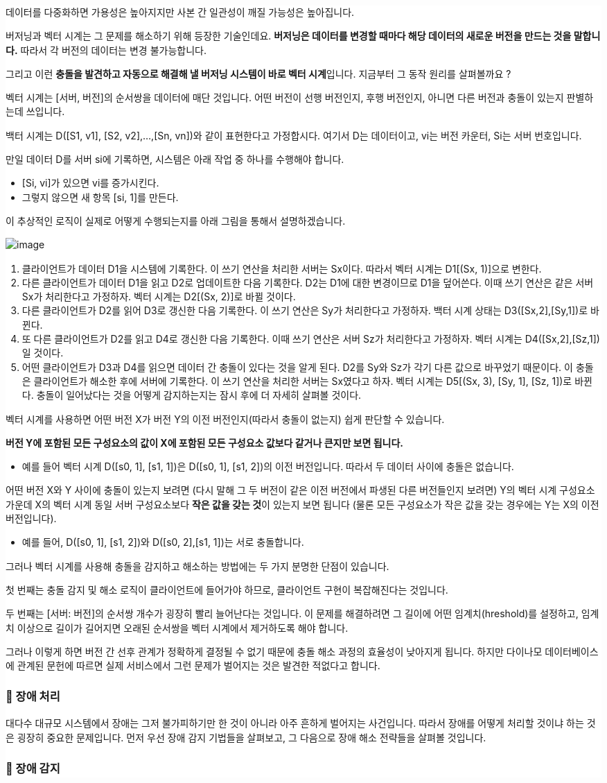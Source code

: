 데이터를 다중화하면 가용성은 높아지지만 사본 간 일관성이 깨질 가능성은 높아집니다.

버저닝과 벡터 시계는 그 문제를 해소하기 위해 등장한 기술인데요. **버저닝은 데이터를 변경할 때마다 해당 데이터의 새로운 버전을 만드는 것을 말합니다.** 따라서 각 버전의 데이터는 변경 불가능합니다.

그리고 이런 **충돌을 발견하고 자동으로 해결해 낼 버저닝 시스템이 바로 벡터 시계**입니다. 지금부터 그 동작 원리를 살펴볼까요 ?

벡터 시계는 [서버, 버전]의 순서쌍을 데이터에 매단 것입니다. 어떤 버전이 선행 버전인지, 후행 버전인지, 아니면 다른 버전과 충돌이 있는지 판별하는데 쓰입니다.

백터 시계는 D([S1, v1], [S2, v2],…,[Sn, vn])와 같이 표현한다고 가정합시다. 여기서 D는 데이터이고, vi는 버전 카운터, Si는 서버 번호입니다.

만일 데이터 D를 서버 si에 기록하면, 시스템은 아래 작업 중 하나를 수행해야 합니다.

- [Si, vi]가 있으면 vi를 증가시킨다.
- 그렇지 않으면 새 항목 [si, 1]를 만든다.

이 추상적인 로직이 실제로 어떻게 수행되는지를 아래 그림을 통해서 설명하겠습니다.

![image](https://github.com/SPRING-STUDY-2023/System-Design-Interview/assets/68415644/de11239a-ab23-4e3d-ab8f-518bee3a6aed)


1. 클라이언트가 데이터 D1을 시스템에 기록한다. 이 쓰기 연산을 처리한 서버는 Sx이다. 따라서 벡터 시계는 
D1[(Sx, 1)]으로 변한다.
2. 다른 클라이언트가 데이터 D1을 읽고 D2로 업데이트한 다음 기록한다. D2는 D1에 대한 변경이므로 D1을 덮어쓴다. 이때 쓰기 연산은 같은 서버 Sx가 처리한다고 가정하자. 벡터 시계는 D2[(Sx, 2)]로 바뀔 것이다.
3. 다른 클라이언트가 D2를 읽어 D3로 갱신한 다음 기록한다. 이 쓰기 연산은 Sy가 처리한다고 가정하자. 백터 시계 상태는 D3([Sx,2],[Sy,1])로 바뀐다.
4. 또 다른 클라이언트가 D2를 읽고 D4로 갱신한 다음 기록한다. 이때 쓰기 연산은 서버 Sz가 처리한다고 가정하자. 벡터 시계는 D4([Sx,2],[Sz,1])일 것이다.
5. 어떤 클라이언트가 D3과 D4를 읽으면 데이터 간 충돌이 있다는 것을 알게 된다. D2를 Sy와 Sz가 각기 다른 값으로 바꾸었기 때문이다. 이 충돌은 클라이언트가 해소한 후에 서버에 기록한다. 이 쓰기 연산을 처리한 서버는 Sx였다고 하자. 벡터 시계는 D5[(Sx, 3), [Sy, 1], [Sz, 1])로 바뀐다. 충돌이 일어났다는 것을 어떻게 감지하는지는 잠시 후에 더 자세히 살펴볼 것이다.

벡터 시계를 사용하면 어떤 버전 X가 버전 Y의 이전 버전인지(따라서 충돌이 없는지) 쉽게 판단할 수 있습니다. 

**버전 Y에 포함된 모든 구성요소의 값이 X에 포함된 모든 구성요소 값보다 같거나 큰지만 보면 됩니다.** 

- 예를 들어 벡터 시계 D([s0, 1], [s1, 1])은 D([s0, 1], [s1, 2])의 이전 버전입니다. 따라서 두 데이터 사이에 충돌은 없습니다.

어떤 버전 X와 Y 사이에 충돌이 있는지 보려면 (다시 말해 그 두 버전이 같은 이전 버전에서 파생된 다른 버전들인지 보려면) Y의 벡터 시계 구성요소 가운데 X의 벡터 시계 동일 서버 구성요소보다 **작은 값을 갖는 것**이 있는지 보면 됩니다 (물론 모든 구성요소가 작은 값을 갖는 경우에는 Y는 X의 이전 버전입니다). 

- 예를 들어, D([s0, 1], [s1, 2])와 D([s0, 2],[s1, 1])는 서로 충돌합니다.

그러나 벡터 시계를 사용해 충돌을 감지하고 해소하는 방법에는 두 가지 분명한 단점이 있습니다. 

첫 번째는 충돌 감지 및 해소 로직이 클라이언트에 들어가야 하므로, 클라이언트 구현이 복잡해진다는 것입니다.

두 번째는 [서버: 버전]의 순서쌍 개수가 굉장히 빨리 늘어난다는 것입니다. 이 문제를 해결하려면 그 길이에 어떤 임계치(hreshold)를 설정하고, 임계치 이상으로 길이가 길어지면 오래된 순서쌍을 벡터 시계에서 제거하도록 해야 합니다. 

그러나 이렇게 하면 버전 간 선후 관계가 정확하게 결정될 수 없기 때문에 충돌 해소 과정의 효율성이 낮아지게 됩니다. 하지만 다이나모 데이터베이스에 관계된 문헌에 따르면 실제 서비스에서 그런 문제가 벌어지는 것은 발견한 적없다고 합니다.

### 📌 장애 처리

대다수 대규모 시스템에서 장애는 그저 불가피하기만 한 것이 아니라 아주 흔하게 벌어지는 사건입니다. 따라서 장애를 어떻게 처리할 것이냐 하는 것은 굉장히 중요한 문제입니다. 먼저 우선 장애 감지 기법들을 살펴보고, 그 다음으로 장애 해소 전략들을 살펴볼 것입니다.

### 📌 장애 감지
